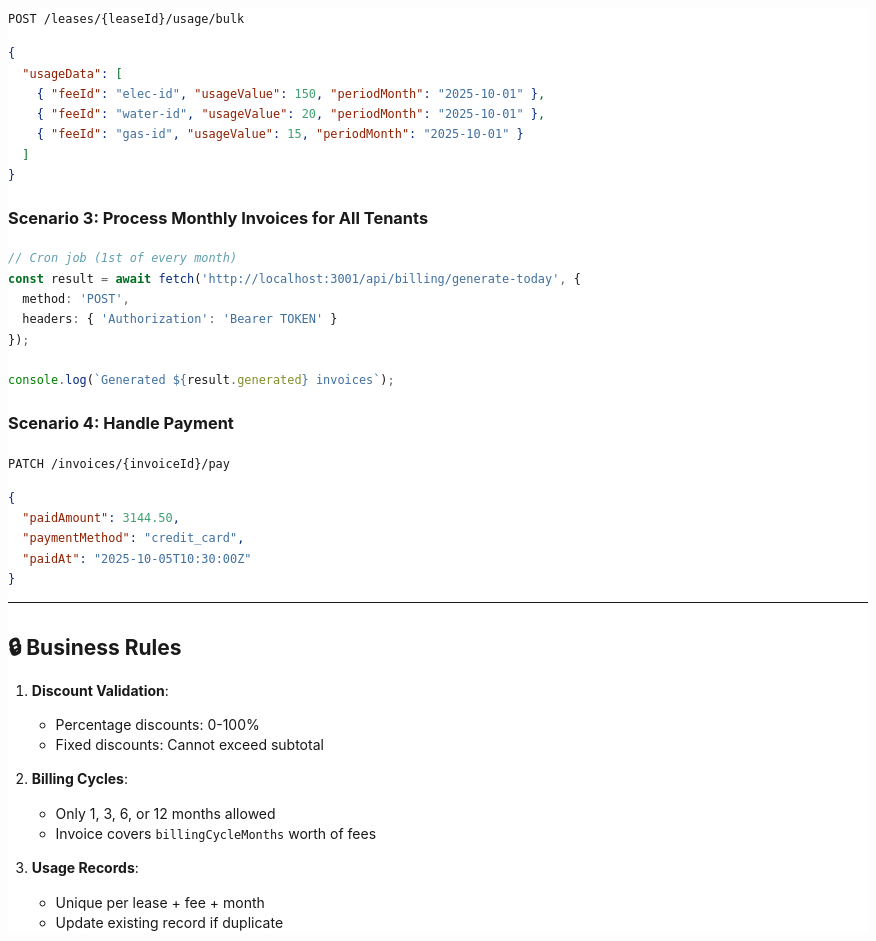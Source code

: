 ```http
POST /leases/{leaseId}/usage/bulk
```

```json
{
  "usageData": [
    { "feeId": "elec-id", "usageValue": 150, "periodMonth": "2025-10-01" },
    { "feeId": "water-id", "usageValue": 20, "periodMonth": "2025-10-01" },
    { "feeId": "gas-id", "usageValue": 15, "periodMonth": "2025-10-01" }
  ]
}
```

### Scenario 3: Process Monthly Invoices for All Tenants

```typescript
// Cron job (1st of every month)
const result = await fetch('http://localhost:3001/api/billing/generate-today', {
  method: 'POST',
  headers: { 'Authorization': 'Bearer TOKEN' }
});

console.log(`Generated ${result.generated} invoices`);
```

### Scenario 4: Handle Payment

```http
PATCH /invoices/{invoiceId}/pay
```

```json
{
  "paidAmount": 3144.50,
  "paymentMethod": "credit_card",
  "paidAt": "2025-10-05T10:30:00Z"
}
```

---

## 🔒 Business Rules

1. **Discount Validation**:
   - Percentage discounts: 0-100%
   - Fixed discounts: Cannot exceed subtotal

2. **Billing Cycles**:
   - Only 1, 3, 6, or 12 months allowed
   - Invoice covers `billingCycleMonths` worth of fees

3. **Usage Records**:
   - Unique per lease + fee + month
   - Update existing record if duplicate
